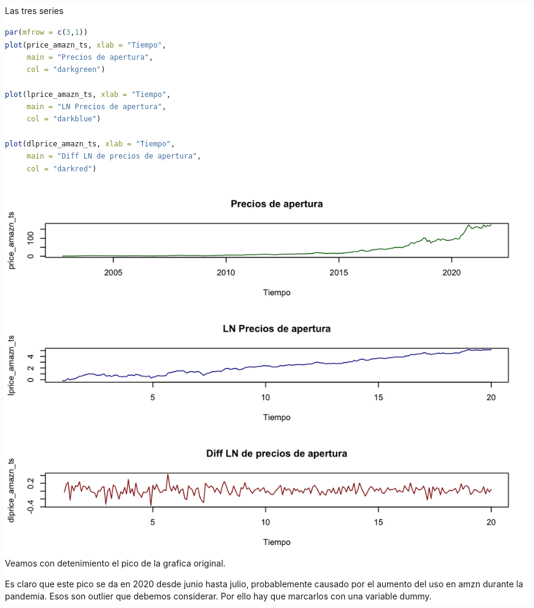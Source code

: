 Las tres series

```r
par(mfrow = c(3,1))
plot(price_amazn_ts, xlab = "Tiempo", 
     main = "Precios de apertura",
     col = "darkgreen")

plot(lprice_amazn_ts, xlab = "Tiempo", 
     main = "LN Precios de apertura",
     col = "darkblue")

plot(dlprice_amazn_ts, xlab = "Tiempo", 
     main = "Diff LN de precios de apertura", 
     col = "darkred")
```

<img src="07-PE_Univariados_files/figure-html/unnamed-chunk-15-1.png" width="100%" style="display: block; margin: auto;" />
Veamos con detenimiento el pico de la grafica original.

Es claro que este pico se da en 2020 desde junio hasta julio, probablemente causado por el aumento del uso en amzn durante la pandemia. Esos son outlier que debemos considerar. Por ello hay que marcarlos con una variable dummy.
